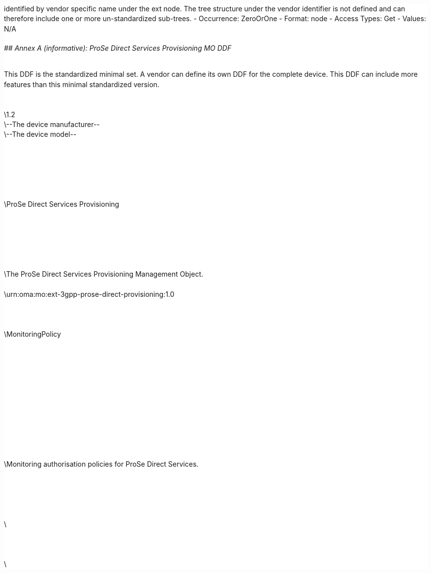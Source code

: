 identified by vendor specific name under the ext node. The tree structure
under the vendor identifier is not defined and can therefore include one or
more un-standardized sub-trees.
\- Occurrence: ZeroOrOne
\- Format: node
\- Access Types: Get
\- Values: N/A
###### ## Annex A (informative): ProSe Direct Services Provisioning MO DDF
This DDF is the standardized minimal set. A vendor can define its own DDF for
the complete device. This DDF can include more features than this minimal
standardized version.
\
\
\
\1.2\
\\--The device manufacturer--\
\\--The device model--\
\
\
\
\
\
\
\ProSe Direct Services Provisioning\
\
\
\
\
\
\
\The ProSe Direct Services Provisioning Management Object.\
\
\urn:oma:mo:ext-3gpp-prose-direct-provisioning:1.0\
\
\
\
\MonitoringPolicy\
\
\
\
\
\
\
\
\
\
\
\
\
\Monitoring authorisation policies for ProSe Direct
Services.\
\
\
\
\
\
\\
\
\
\
\
\